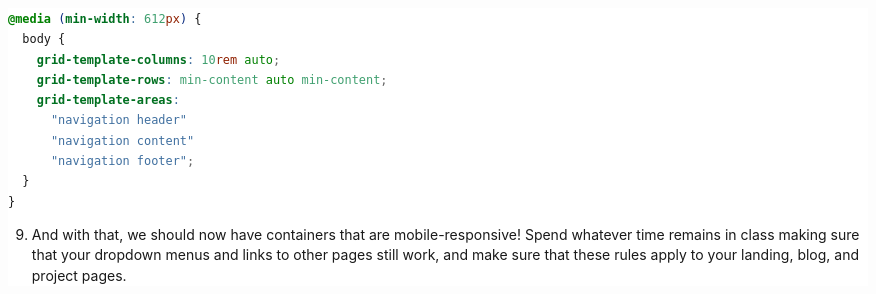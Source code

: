    ```css
   @media (min-width: 612px) {
     body {
       grid-template-columns: 10rem auto;
       grid-template-rows: min-content auto min-content;
       grid-template-areas:
         "navigation header"
         "navigation content"
         "navigation footer";
     }
   }
   ```

9. And with that, we should now have containers that are mobile-responsive! Spend whatever time remains in class making sure that your dropdown menus and links to other pages still work, and make sure that these rules apply to your landing, blog, and project pages.
